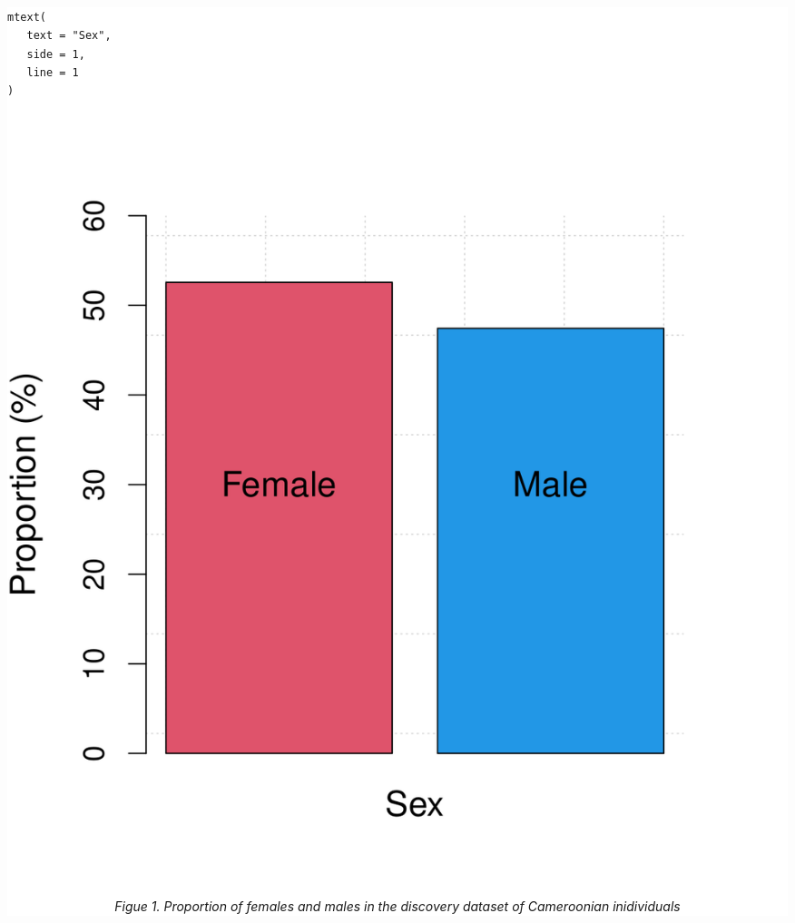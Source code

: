     mtext(
       text = "Sex",
       side = 1,
       line = 1
    )

<p align="center">
  <img src="../figures/cm_sex_hist.svg" alt="Fig.1: cm gender distribution"><br>
  <em><i>Figue 1. Proportion of females and males in the discovery dataset of Cameroonian inidividuals</i></em>
</p>
